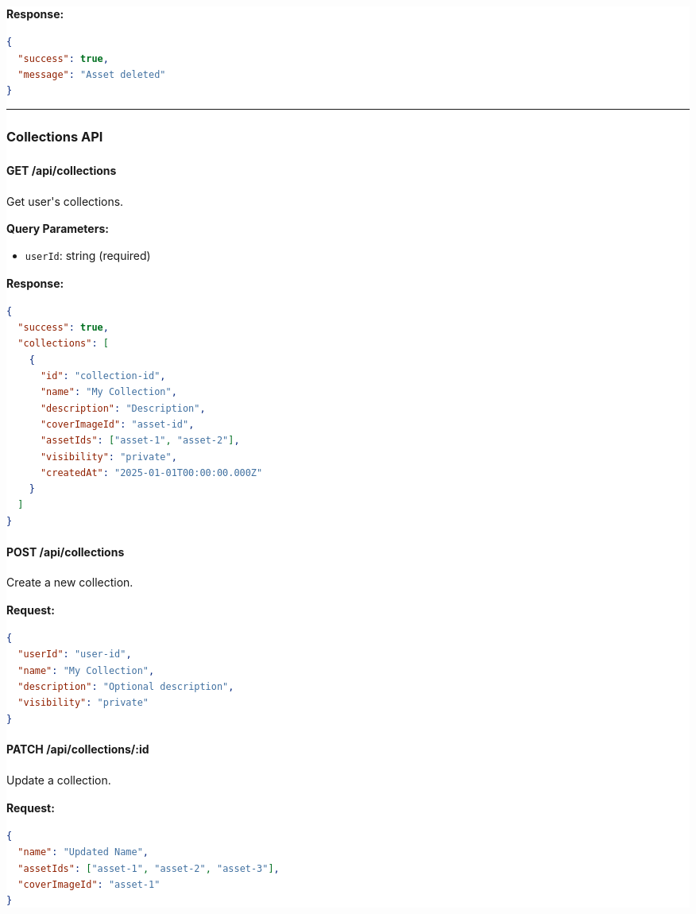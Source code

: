 **Response:**
```json
{
  "success": true,
  "message": "Asset deleted"
}
```

---

### Collections API

#### GET /api/collections
Get user's collections.

**Query Parameters:**
- `userId`: string (required)

**Response:**
```json
{
  "success": true,
  "collections": [
    {
      "id": "collection-id",
      "name": "My Collection",
      "description": "Description",
      "coverImageId": "asset-id",
      "assetIds": ["asset-1", "asset-2"],
      "visibility": "private",
      "createdAt": "2025-01-01T00:00:00.000Z"
    }
  ]
}
```

#### POST /api/collections
Create a new collection.

**Request:**
```json
{
  "userId": "user-id",
  "name": "My Collection",
  "description": "Optional description",
  "visibility": "private"
}
```

#### PATCH /api/collections/:id
Update a collection.

**Request:**
```json
{
  "name": "Updated Name",
  "assetIds": ["asset-1", "asset-2", "asset-3"],
  "coverImageId": "asset-1"
}
```
